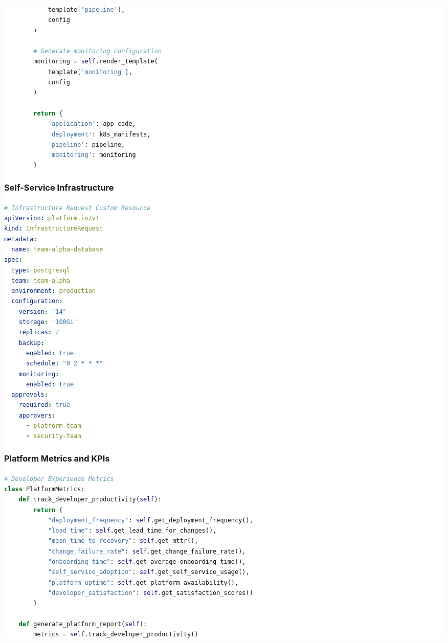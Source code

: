 ```python
            template['pipeline'], 
            config
        )
        
        # Generate monitoring configuration
        monitoring = self.render_template(
            template['monitoring'], 
            config
        )
        
        return {
            'application': app_code,
            'deployment': k8s_manifests,
            'pipeline': pipeline,
            'monitoring': monitoring
        }
```

### Self-Service Infrastructure
```yaml
# Infrastructure Request Custom Resource
apiVersion: platform.io/v1
kind: InfrastructureRequest
metadata:
  name: team-alpha-database
spec:
  type: postgresql
  team: team-alpha
  environment: production
  configuration:
    version: "14"
    storage: "100Gi"
    replicas: 2
    backup:
      enabled: true
      schedule: "0 2 * * *"
    monitoring:
      enabled: true
  approvals:
    required: true
    approvers:
      - platform-team
      - security-team
```

### Platform Metrics and KPIs
```python
# Developer Experience Metrics
class PlatformMetrics:
    def track_developer_productivity(self):
        return {
            "deployment_frequency": self.get_deployment_frequency(),
            "lead_time": self.get_lead_time_for_changes(),
            "mean_time_to_recovery": self.get_mttr(),
            "change_failure_rate": self.get_change_failure_rate(),
            "onboarding_time": self.get_average_onboarding_time(),
            "self_service_adoption": self.get_self_service_usage(),
            "platform_uptime": self.get_platform_availability(),
            "developer_satisfaction": self.get_satisfaction_scores()
        }
    
    def generate_platform_report(self):
        metrics = self.track_developer_productivity()
```